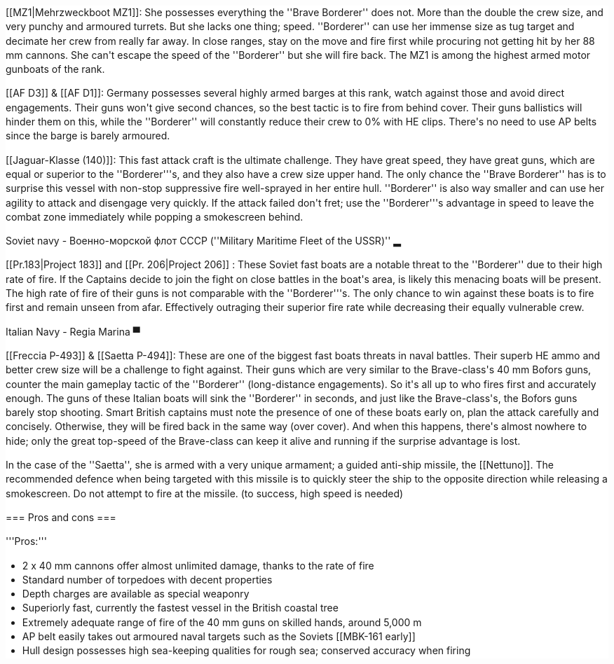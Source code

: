 [[MZ1|Mehrzweckboot MZ1]]: She possesses everything the ''Brave Borderer'' does not. More than the double the crew size, and very punchy and armoured turrets. But she lacks one thing; speed. ''Borderer'' can use her immense size as tug target and decimate her crew from really far away. In close ranges, stay on the move and fire first while procuring not getting hit by her 88 mm cannons. She can't escape the speed of the ''Borderer'' but she will fire back. The MZ1 is among the highest armed motor gunboats of the rank.

[[AF D3]] & [[AF D1]]: Germany possesses several highly armed barges at this rank, watch against those and avoid direct engagements. Their guns won't give second chances, so the best tactic is to fire from behind cover. Their guns ballistics will hinder them on this, while the ''Borderer'' will constantly reduce their crew to 0% with HE clips. There's no need to use AP belts since the barge is barely armoured.

[[Jaguar-Klasse (140)]]: This fast attack craft is the ultimate challenge. They have great speed, they have great guns, which are equal or superior to the ''Borderer''<nowiki/>'s, and they also have a crew size upper hand. The only chance the ''Brave Borderer'' has is to surprise this vessel with non-stop suppressive fire well-sprayed in her entire hull. ''Borderer'' is also way smaller and can use her agility to attack and disengage very quickly. If the attack failed don't fret; use the ''Borderer''<nowiki/>'s advantage in speed to leave the combat zone immediately while popping a smokescreen behind.

Soviet navy - Военно-морской флот СССР (''Military Maritime Fleet of the USSR)'' ▂

[[Pr.183|Project 183]] and [[Pr. 206|Project 206]] : These Soviet fast boats are a notable threat to the ''Borderer'' due to their high rate of fire. If the Captains decide to join the fight on close battles in the boat's area, is likely this menacing boats will be present. The high rate of fire of their guns is not comparable with the ''Borderer''<nowiki/>'s. The only chance to win against these boats is to fire first and remain unseen from afar. Effectively outraging their superior fire rate while decreasing their equally vulnerable crew.

Italian Navy - Regia Marina ▀

[[Freccia P-493]] & [[Saetta P-494]]: These are one of the biggest fast boats threats in naval battles. Their superb HE ammo and better crew size will be a challenge to fight against. Their guns which are very similar to the Brave-class's 40 mm Bofors guns, counter the main gameplay tactic of the ''Borderer'' (long-distance engagements). So it's all up to who fires first and accurately enough. The guns of these Italian boats will sink the ''Borderer'' in seconds, and just like the Brave-class's, the Bofors guns barely stop shooting. Smart British captains must note the presence of one of these boats early on, plan the attack carefully and concisely. Otherwise, they will be fired back in the same way (over cover). And when this happens, there's almost nowhere to hide; only the great top-speed of the Brave-class can keep it alive and running if the surprise advantage is lost.

In the case of the ''Saetta'', she is armed with a very unique armament; a guided anti-ship missile, the [[Nettuno]]. The recommended defence when being targeted with this missile is to quickly steer the ship to the opposite direction while releasing a smokescreen. Do not attempt to fire at the missile. (to success, high speed is needed)

=== Pros and cons ===


'''Pros:'''

* 2 x 40 mm cannons offer almost unlimited damage, thanks to the rate of fire
* Standard number of torpedoes with decent properties
* Depth charges are available as special weaponry
* Superiorly fast, currently the fastest vessel in the British coastal tree
* Extremely adequate range of fire of the 40 mm guns on skilled hands, around 5,000 m
* AP belt easily takes out armoured naval targets such as the Soviets [[MBK-161 early]]
* Hull design possesses high sea-keeping qualities for rough sea; conserved accuracy when firing
